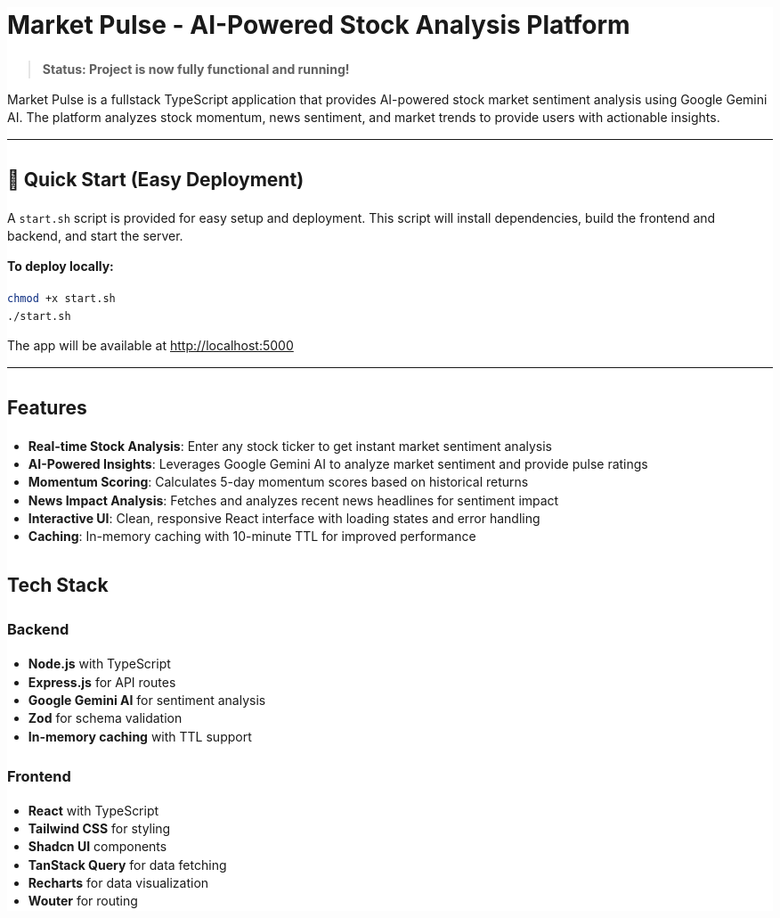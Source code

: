 # Market Pulse - AI-Powered Stock Analysis Platform

> **Status: Project is now fully functional and running!**

Market Pulse is a fullstack TypeScript application that provides AI-powered stock market sentiment analysis using Google Gemini AI. The platform analyzes stock momentum, news sentiment, and market trends to provide users with actionable insights.

---

## 🚀 Quick Start (Easy Deployment)

A `start.sh` script is provided for easy setup and deployment. This script will install dependencies, build the frontend and backend, and start the server.

**To deploy locally:**

```bash
chmod +x start.sh
./start.sh
```

The app will be available at [http://localhost:5000](http://localhost:5000)

---

## Features

- **Real-time Stock Analysis**: Enter any stock ticker to get instant market sentiment analysis
- **AI-Powered Insights**: Leverages Google Gemini AI to analyze market sentiment and provide pulse ratings
- **Momentum Scoring**: Calculates 5-day momentum scores based on historical returns
- **News Impact Analysis**: Fetches and analyzes recent news headlines for sentiment impact
- **Interactive UI**: Clean, responsive React interface with loading states and error handling
- **Caching**: In-memory caching with 10-minute TTL for improved performance

## Tech Stack

### Backend
- **Node.js** with TypeScript
- **Express.js** for API routes
- **Google Gemini AI** for sentiment analysis
- **Zod** for schema validation
- **In-memory caching** with TTL support

### Frontend
- **React** with TypeScript
- **Tailwind CSS** for styling
- **Shadcn UI** components
- **TanStack Query** for data fetching
- **Recharts** for data visualization
- **Wouter** for routing
